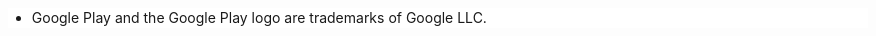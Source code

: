 - Google Play and the Google Play logo are trademarks of Google LLC.

[liberpay_button]: https://img.shields.io/static/v1?style=flat&label=Liberapay&message=Donate&logo=liberapay&labelColor=0073A7&color=ECC114 "Liberapay Button"
[liberpay_link]: https://en.liberapay.com/Seeneva/donate

[bitcoin_button]: https://img.shields.io/static/v1?style=flat&label=Bitcoin&message=Donate&logo=bitcoin&labelColor=0073A7&color=F08F19 "bc1qka05pst7ls9g8fgdx4wvqr8fsjkwjkmj9jtcp0"
[bitcoin_link]: bitcoin:bc1qka05pst7ls9g8fgdx4wvqr8fsjkwjkmj9jtcp0

[ethereum_button]: https://img.shields.io/static/v1?style=flat&label=Ethereum&message=Donate&logo=ethereum&logoColor=A4A5FF&labelColor=0073A7&color=A4A5FF "0xdBa3f438107208837491885351deAB00d66c718B"
[ethereum_link]: https://etherscan.io/address/0xdBa3f438107208837491885351deAB00d66c718B

[qiwi_button]: https://img.shields.io/static/v1?style=flat&label=Qiwi&message=Donate&logo=qiwi&labelColor=0073A7&color=FF8100 "Qiwi Button"
[qiwi_link]: https://my.qiwi.com/Sergei-SbvCCGG4D5

[nano_button]: https://img.shields.io/static/v1?style=flat&label=Nano&message=Donate&logo=nano&logoColor=9CE2FF&labelColor=0073A7&color=9CE2FF "nano_1oyofpnaacswu4byr4iiw8uwiqthhq83w4fkhsaujsmrestxnf6mzaby86ig"
[nano_link]: nano://nano_1oyofpnaacswu4byr4iiw8uwiqthhq83w4fkhsaujsmrestxnf6mzaby86ig
